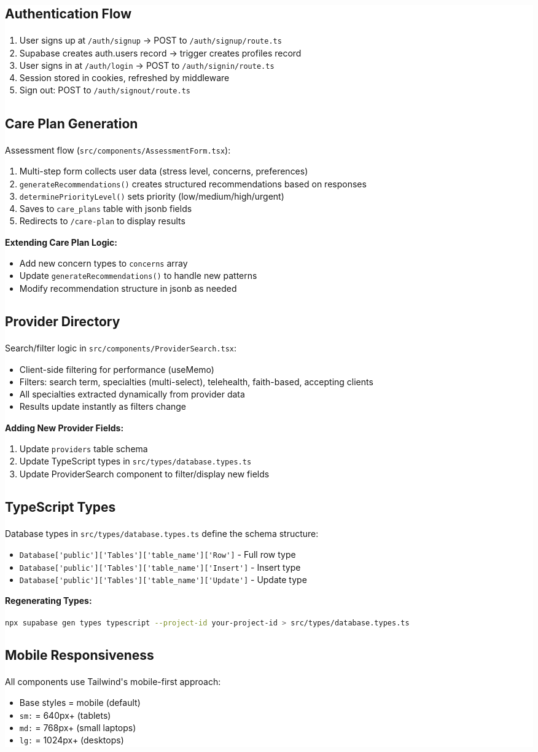 ## Authentication Flow

1. User signs up at `/auth/signup` → POST to `/auth/signup/route.ts`
2. Supabase creates auth.users record → trigger creates profiles record
3. User signs in at `/auth/login` → POST to `/auth/signin/route.ts`
4. Session stored in cookies, refreshed by middleware
5. Sign out: POST to `/auth/signout/route.ts`

## Care Plan Generation

Assessment flow (`src/components/AssessmentForm.tsx`):
1. Multi-step form collects user data (stress level, concerns, preferences)
2. `generateRecommendations()` creates structured recommendations based on responses
3. `determinePriorityLevel()` sets priority (low/medium/high/urgent)
4. Saves to `care_plans` table with jsonb fields
5. Redirects to `/care-plan` to display results

**Extending Care Plan Logic:**
- Add new concern types to `concerns` array
- Update `generateRecommendations()` to handle new patterns
- Modify recommendation structure in jsonb as needed

## Provider Directory

Search/filter logic in `src/components/ProviderSearch.tsx`:
- Client-side filtering for performance (useMemo)
- Filters: search term, specialties (multi-select), telehealth, faith-based, accepting clients
- All specialties extracted dynamically from provider data
- Results update instantly as filters change

**Adding New Provider Fields:**
1. Update `providers` table schema
2. Update TypeScript types in `src/types/database.types.ts`
3. Update ProviderSearch component to filter/display new fields

## TypeScript Types

Database types in `src/types/database.types.ts` define the schema structure:
- `Database['public']['Tables']['table_name']['Row']` - Full row type
- `Database['public']['Tables']['table_name']['Insert']` - Insert type
- `Database['public']['Tables']['table_name']['Update']` - Update type

**Regenerating Types:**
```bash
npx supabase gen types typescript --project-id your-project-id > src/types/database.types.ts
```

## Mobile Responsiveness

All components use Tailwind's mobile-first approach:
- Base styles = mobile (default)
- `sm:` = 640px+ (tablets)
- `md:` = 768px+ (small laptops)
- `lg:` = 1024px+ (desktops)
